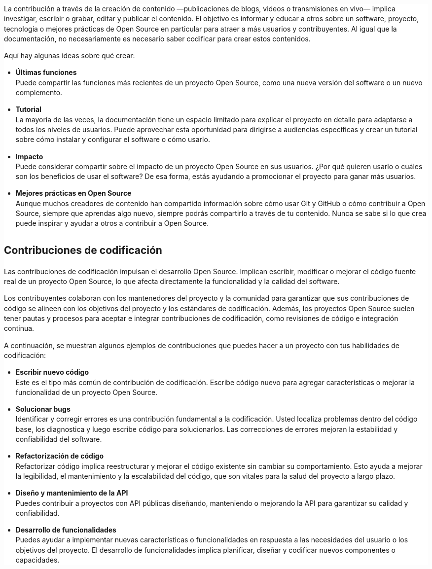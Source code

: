 La contribución a través de la creación de contenido —publicaciones de blogs, videos o transmisiones en vivo— implica investigar, escribir o grabar, editar y publicar el contenido. El objetivo es informar y educar a otros sobre un software, proyecto, tecnología o mejores prácticas de Open Source en particular para atraer a más usuarios y contribuyentes. Al igual que la documentación, no necesariamente es necesario saber codificar para crear estos contenidos.

Aquí hay algunas ideas sobre qué crear:

- **Últimas funciones** <br/> Puede compartir las funciones más recientes de un proyecto Open Source, como una nueva versión del software o un nuevo complemento.

- **Tutorial** <br/> La mayoría de las veces, la documentación tiene un espacio limitado para explicar el proyecto en detalle para adaptarse a todos los niveles de usuarios. Puede aprovechar esta oportunidad para dirigirse a audiencias específicas y crear un tutorial sobre cómo instalar y configurar el software o cómo usarlo.

- **Impacto** <br/> Puede considerar compartir sobre el impacto de un proyecto Open Source en sus usuarios. ¿Por qué quieren usarlo o cuáles son los beneficios de usar el software? De esa forma, estás ayudando a promocionar el proyecto para ganar más usuarios.

- **Mejores prácticas en Open Source** <br/> Aunque muchos creadores de contenido han compartido información sobre cómo usar Git y GitHub o cómo contribuir a Open Source, siempre que aprendas algo nuevo, siempre podrás compartirlo a través de tu contenido. Nunca se sabe si lo que crea puede inspirar y ayudar a otros a contribuir a Open Source.

## Contribuciones de codificación

Las contribuciones de codificación impulsan el desarrollo Open Source. Implican escribir, modificar o mejorar el código fuente real de un proyecto Open Source, lo que afecta directamente la funcionalidad y la calidad del software. 

Los contribuyentes colaboran con los mantenedores del proyecto y la comunidad para garantizar que sus contribuciones de código se alineen con los objetivos del proyecto y los estándares de codificación. Además, los proyectos Open Source suelen tener pautas y procesos para aceptar e integrar contribuciones de codificación, como revisiones de código e integración continua.

A continuación, se muestran algunos ejemplos de contribuciones que puedes hacer a un proyecto con tus habilidades de codificación:

- **Escribir nuevo código** <br/> Este es el tipo más común de contribución de codificación. Escribe código nuevo para agregar características o mejorar la funcionalidad de un proyecto Open Source.

- **Solucionar bugs** <br/> Identificar y corregir errores es una contribución fundamental a la codificación. Usted localiza problemas dentro del código base, los diagnostica y luego escribe código para solucionarlos. Las correcciones de errores mejoran la estabilidad y confiabilidad del software.

- **Refactorización de código** <br/> Refactorizar código implica reestructurar y mejorar el código existente sin cambiar su comportamiento. Esto ayuda a mejorar la legibilidad, el mantenimiento y la escalabilidad del código, que son vitales para la salud del proyecto a largo plazo.

- **Diseño y mantenimiento de la API** <br/> Puedes contribuir a proyectos con API públicas diseñando, manteniendo o mejorando la API para garantizar su calidad y confiabilidad.

- **Desarrollo de funcionalidades** <br/> Puedes ayudar a implementar nuevas características o funcionalidades en respuesta a las necesidades del usuario o los objetivos del proyecto. El desarrollo de funcionalidades implica planificar, diseñar y codificar nuevos componentes o capacidades.
